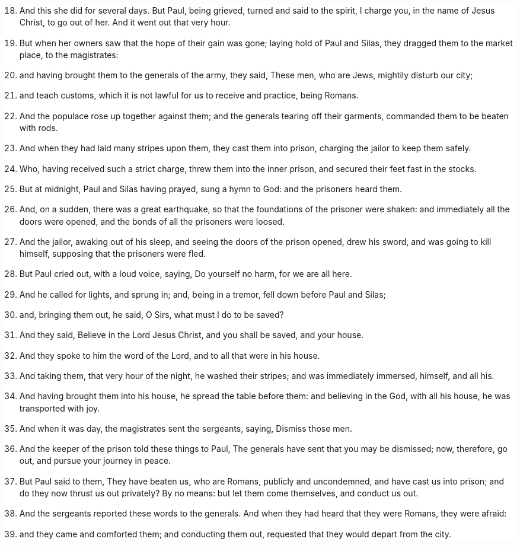 18. And this she did for several days. But Paul, being grieved, turned and said to the spirit, I charge you, in the name of Jesus Christ, to go out of her. And it went out that very hour.

19. But when her owners saw that the hope of their gain was gone; laying hold of Paul and Silas, they dragged them to the market place, to the magistrates:

20. and having brought them to the generals of the army, they said, These men, who are Jews, mightily disturb our city;

21. and teach customs, which it is not lawful for us to receive and practice, being Romans.

22. And the populace rose up together against them; and the generals tearing off their garments, commanded them to be beaten with rods.

23. And when they had laid many stripes upon them, they cast them into prison, charging the jailor to keep them safely.

24. Who, having received such a strict charge, threw them into the inner prison, and secured their feet fast in the stocks.

25. But at midnight, Paul and Silas having prayed, sung a hymn to God: and the prisoners heard them.

26. And, on a sudden, there was a great earthquake, so that the foundations of the prisoner were shaken: and immediately all the doors were opened, and the bonds of all the prisoners were loosed.

27. And the jailor, awaking out of his sleep, and seeing the doors of the prison opened, drew his sword, and was going to kill himself, supposing that the prisoners were fled.

28. But Paul cried out, with a loud voice, saying, Do yourself no harm, for we are all here.

29. And he called for lights, and sprung in; and, being in a tremor, fell down before Paul and Silas;

30. and, bringing them out, he said, O Sirs, what must I do to be saved?

31. And they said, Believe in the Lord Jesus Christ, and you shall be saved, and your house.

32. And they spoke to him the word of the Lord, and to all that were in his house.

33. And taking them, that very hour of the night, he washed their stripes; and was immediately immersed, himself, and all his.

34. And having brought them into his house, he spread the table before them: and believing in the God, with all his house, he was transported with joy.

35. And when it was day, the magistrates sent the sergeants, saying, Dismiss those men.

36. And the keeper of the prison told these things to Paul, The generals have sent that you may be dismissed; now, therefore, go out, and pursue your journey in peace.

37. But Paul said to them, They have beaten us, who are Romans, publicly and uncondemned, and have cast us into prison; and do they now thrust us out privately? By no means: but let them come themselves, and conduct us out.

38. And the sergeants reported these words to the generals. And when they had heard that they were Romans, they were afraid:

39. and they came and comforted them; and conducting them out, requested that they would depart from the city.
